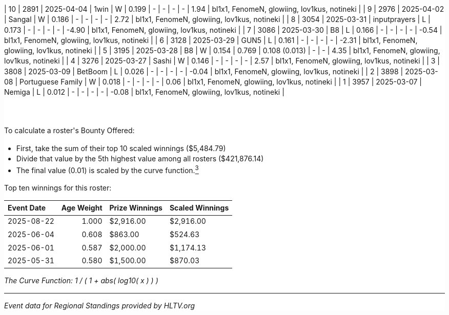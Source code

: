 |           10 |     2891 | 2025-04-04 | 1win              | W   | 0.199      | -            | -                | -                | -         |     1.94 | bl1x1, FenomeN, glowiing, lov1kus, notineki  |
|            9 |     2976 | 2025-04-02 | Sangal            | W   | 0.186      | -            | -                | -                | -         |     2.72 | bl1x1, FenomeN, glowiing, lov1kus, notineki  |
|            8 |     3054 | 2025-03-31 | inputprayers      | L   | 0.173      | -            | -                | -                | -         |    -4.90 | bl1x1, FenomeN, glowiing, lov1kus, notineki  |
|            7 |     3086 | 2025-03-30 | B8                | L   | 0.166      | -            | -                | -                | -         |    -0.54 | bl1x1, FenomeN, glowiing, lov1kus, notineki  |
|            6 |     3128 | 2025-03-29 | GUN5              | L   | 0.161      | -            | -                | -                | -         |    -2.31 | bl1x1, FenomeN, glowiing, lov1kus, notineki  |
|            5 |     3195 | 2025-03-28 | B8                | W   | 0.154      | 0.769        | 0.108 (0.013)    | -                | -         |     4.35 | bl1x1, FenomeN, glowiing, lov1kus, notineki  |
|            4 |     3276 | 2025-03-27 | Sashi             | W   | 0.146      | -            | -                | -                | -         |     2.57 | bl1x1, FenomeN, glowiing, lov1kus, notineki  |
|            3 |     3808 | 2025-03-09 | BetBoom           | L   | 0.026      | -            | -                | -                | -         |    -0.04 | bl1x1, FenomeN, glowiing, lov1kus, notineki  |
|            2 |     3898 | 2025-03-08 | Portuguese Family | W   | 0.018      | -            | -                | -                | -         |     0.06 | bl1x1, FenomeN, glowiing, lov1kus, notineki  |
|            1 |     3957 | 2025-03-07 | Nemiga            | L   | 0.012      | -            | -                | -                | -         |    -0.08 | bl1x1, FenomeN, glowiing, lov1kus, notineki  |

<br />
<span id="table2"></span><br />
To calculate a roster's Bounty Offered:<br />

- First, take the sum of their top 10 scaled winnings ($5,484.79)
- Divide that value by the 5th highest value among all rosters ($421,876.14)
- The final value (0.01) is scaled by the curve function.[<sup>3</sup>](#curveFunction)

Top ten winnings for this roster:<br />

| Event Date | Age Weight | Prize Winnings | Scaled Winnings |
| :- | -: | :- | :- |
| 2025-08-22 |      1.000 | $2,916.00      | $2,916.00       |
| 2025-06-04 |      0.608 | $863.00        | $524.63         |
| 2025-06-01 |      0.587 | $2,000.00      | $1,174.13       |
| 2025-05-31 |      0.580 | $1,500.00      | $870.03         |


<span id="curveFunction"></span>_The Curve Function: 1 / ( 1 + abs( log10( x ) ) )_<br />

---
_Event data for Regional Standings provided by HLTV.org_<br />

